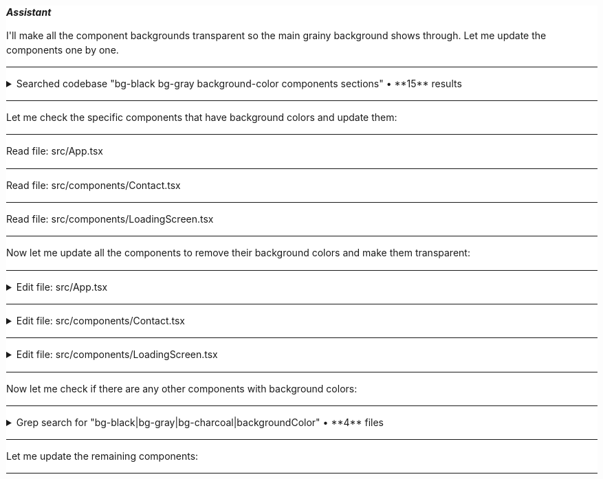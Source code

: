 
_**Assistant**_

I'll make all the component backgrounds transparent so the main grainy background shows through. Let me update the components one by one.


---

<details><summary>Searched codebase "bg-black bg-gray background-color components sections" • **15** results</summary></details>

---

Let me check the specific components that have background colors and update them:


---

Read file: src/App.tsx

---

Read file: src/components/Contact.tsx

---

Read file: src/components/LoadingScreen.tsx

---

Now let me update all the components to remove their background colors and make them transparent:


---

<details><summary>Edit file: src/App.tsx</summary></details>

---

<details><summary>Edit file: src/components/Contact.tsx</summary></details>

---

<details><summary>Edit file: src/components/LoadingScreen.tsx</summary></details>

---

Now let me check if there are any other components with background colors:


---

<details><summary>Grep search for "bg-black|bg-gray|bg-charcoal|backgroundColor" • **4** files</summary></details>

---

Let me update the remaining components:


---
